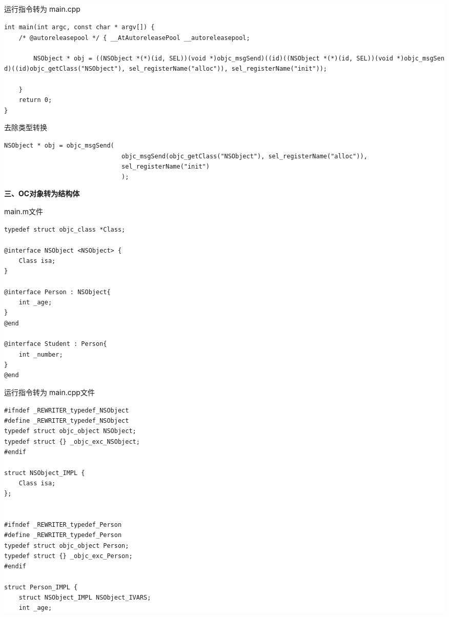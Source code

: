 运行指令转为 main.cpp

```objc
int main(int argc, const char * argv[]) {
    /* @autoreleasepool */ { __AtAutoreleasePool __autoreleasepool; 

        NSObject * obj = ((NSObject *(*)(id, SEL))(void *)objc_msgSend)((id)((NSObject *(*)(id, SEL))(void *)objc_msgSend)((id)objc_getClass("NSObject"), sel_registerName("alloc")), sel_registerName("init"));

    }
    return 0;
}
```   

去除类型转换

```objc
NSObject * obj = objc_msgSend(
                                objc_msgSend(objc_getClass("NSObject"), sel_registerName("alloc")),
                                sel_registerName("init")
                                );
```

**三、OC对象转为结构体**     

main.m文件
```objc
typedef struct objc_class *Class;

@interface NSObject <NSObject> {
    Class isa;
}

@interface Person : NSObject{
    int _age;
}
@end

@interface Student : Person{
    int _number;
}
@end
```

运行指令转为 main.cpp文件

```objc
#ifndef _REWRITER_typedef_NSObject
#define _REWRITER_typedef_NSObject
typedef struct objc_object NSObject;
typedef struct {} _objc_exc_NSObject;
#endif

struct NSObject_IMPL {
	Class isa;
};


#ifndef _REWRITER_typedef_Person
#define _REWRITER_typedef_Person
typedef struct objc_object Person;
typedef struct {} _objc_exc_Person;
#endif

struct Person_IMPL {
	struct NSObject_IMPL NSObject_IVARS;
	int _age;
```